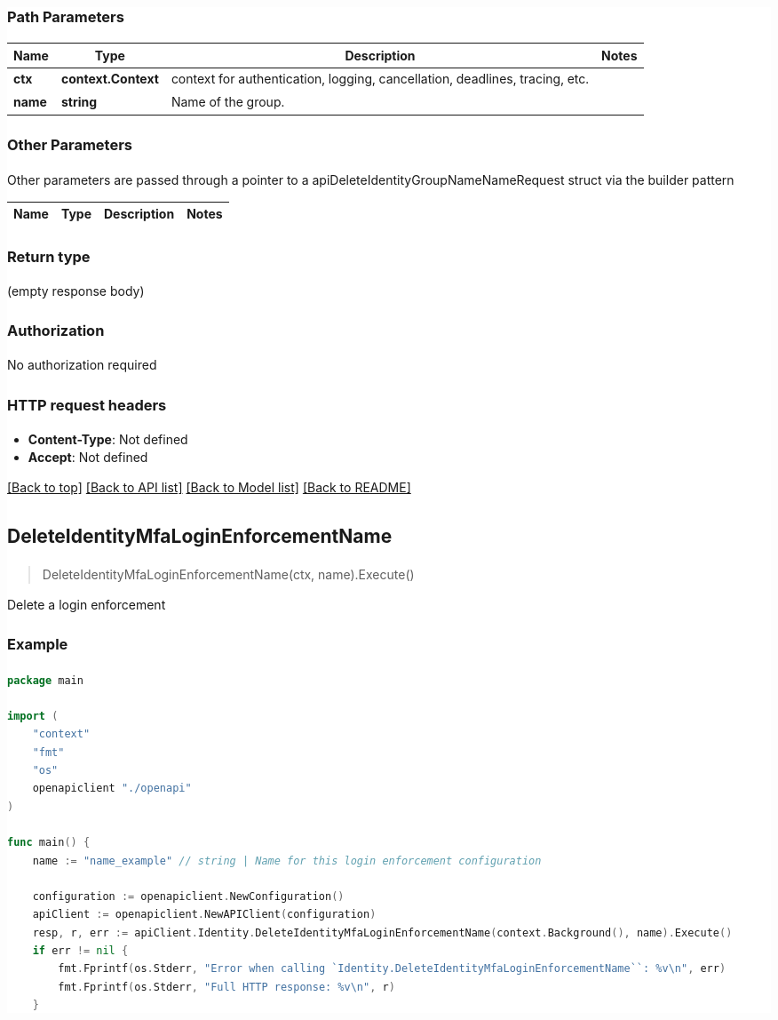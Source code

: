 ### Path Parameters


Name | Type | Description  | Notes
------------- | ------------- | ------------- | -------------
**ctx** | **context.Context** | context for authentication, logging, cancellation, deadlines, tracing, etc.
**name** | **string** | Name of the group. | 

### Other Parameters

Other parameters are passed through a pointer to a apiDeleteIdentityGroupNameNameRequest struct via the builder pattern


Name | Type | Description  | Notes
------------- | ------------- | ------------- | -------------


### Return type

 (empty response body)

### Authorization

No authorization required

### HTTP request headers

- **Content-Type**: Not defined
- **Accept**: Not defined

[[Back to top]](#) [[Back to API list]](../README.md#documentation-for-api-endpoints)
[[Back to Model list]](../README.md#documentation-for-models)
[[Back to README]](../README.md)


## DeleteIdentityMfaLoginEnforcementName

> DeleteIdentityMfaLoginEnforcementName(ctx, name).Execute()

Delete a login enforcement

### Example

```go
package main

import (
    "context"
    "fmt"
    "os"
    openapiclient "./openapi"
)

func main() {
    name := "name_example" // string | Name for this login enforcement configuration

    configuration := openapiclient.NewConfiguration()
    apiClient := openapiclient.NewAPIClient(configuration)
    resp, r, err := apiClient.Identity.DeleteIdentityMfaLoginEnforcementName(context.Background(), name).Execute()
    if err != nil {
        fmt.Fprintf(os.Stderr, "Error when calling `Identity.DeleteIdentityMfaLoginEnforcementName``: %v\n", err)
        fmt.Fprintf(os.Stderr, "Full HTTP response: %v\n", r)
    }
```